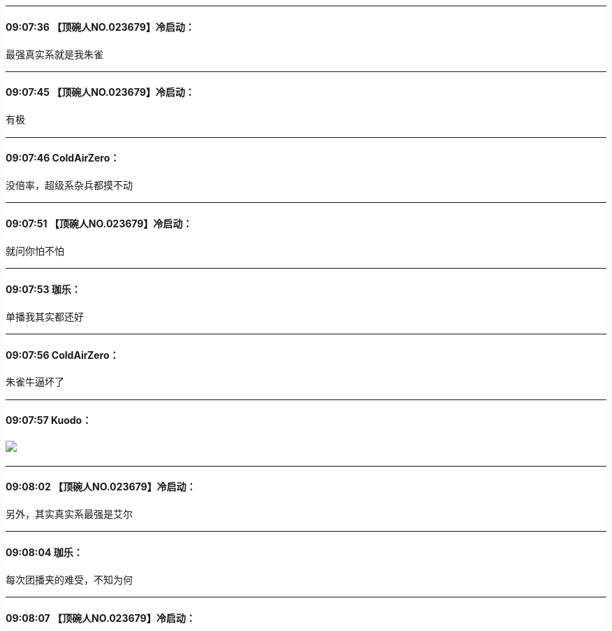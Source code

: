 *****

#### 09:07:36  【顶碗人NO.023679】冷启动：

最强真实系就是我朱雀

*****

#### 09:07:45  【顶碗人NO.023679】冷启动：

有极

*****

#### 09:07:46  ColdAirZero：

没倍率，超级系杂兵都摸不动

*****

#### 09:07:51  【顶碗人NO.023679】冷启动：

就问你怕不怕

*****

#### 09:07:53  珈乐：

单播我其实都还好

*****

#### 09:07:56  ColdAirZero：

朱雀牛逼坏了

*****

#### 09:07:57  Kuodo：

![](http://gchat.qpic.cn/gchatpic_new/3530895051/614391357-2854732062-75F5AB01ECB1F85FE3162EB81F8A2060/0?term=2")

*****

#### 09:08:02  【顶碗人NO.023679】冷启动：

另外，其实真实系最强是艾尔

*****

#### 09:08:04  珈乐：

每次团播夹的难受，不知为何

*****

#### 09:08:07  【顶碗人NO.023679】冷启动：
